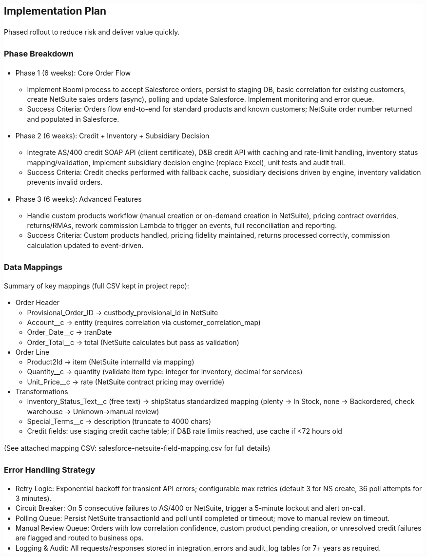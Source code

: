 ## Implementation Plan
Phased rollout to reduce risk and deliver value quickly.

### Phase Breakdown
- Phase 1 (6 weeks): Core Order Flow
  - Implement Boomi process to accept Salesforce orders, persist to staging DB, basic correlation for existing customers, create NetSuite sales orders (async), polling and update Salesforce. Implement monitoring and error queue.
  - Success Criteria: Orders flow end-to-end for standard products and known customers; NetSuite order number returned and populated in Salesforce.

- Phase 2 (6 weeks): Credit + Inventory + Subsidiary Decision
  - Integrate AS/400 credit SOAP API (client certificate), D&B credit API with caching and rate-limit handling, inventory status mapping/validation, implement subsidiary decision engine (replace Excel), unit tests and audit trail.
  - Success Criteria: Credit checks performed with fallback cache, subsidiary decisions driven by engine, inventory validation prevents invalid orders.

- Phase 3 (6 weeks): Advanced Features
  - Handle custom products workflow (manual creation or on-demand creation in NetSuite), pricing contract overrides, returns/RMAs, rework commission Lambda to trigger on events, full reconciliation and reporting.
  - Success Criteria: Custom products handled, pricing fidelity maintained, returns processed correctly, commission calculation updated to event-driven.

### Data Mappings
Summary of key mappings (full CSV kept in project repo):
- Order Header
  - Provisional_Order_ID -> custbody_provisional_id in NetSuite
  - Account__c -> entity (requires correlation via customer_correlation_map)
  - Order_Date__c -> tranDate
  - Order_Total__c -> total (NetSuite calculates but pass as validation)
- Order Line
  - Product2Id -> item (NetSuite internalId via mapping)
  - Quantity__c -> quantity (validate item type: integer for inventory, decimal for services)
  - Unit_Price__c -> rate (NetSuite contract pricing may override)
- Transformations
  - Inventory_Status_Text__c (free text) -> shipStatus standardized mapping (plenty -> In Stock, none -> Backordered, check warehouse -> Unknown->manual review)
  - Special_Terms__c -> description (truncate to 4000 chars)
  - Credit fields: use staging credit cache table; if D&B rate limits reached, use cache if <72 hours old

(See attached mapping CSV: salesforce-netsuite-field-mapping.csv for full details)

### Error Handling Strategy
- Retry Logic: Exponential backoff for transient API errors; configurable max retries (default 3 for NS create, 36 poll attempts for 3 minutes).
- Circuit Breaker: On 5 consecutive failures to AS/400 or NetSuite, trigger a 5-minute lockout and alert on-call.
- Polling Queue: Persist NetSuite transactionId and poll until completed or timeout; move to manual review on timeout.
- Manual Review Queue: Orders with low correlation confidence, custom product pending creation, or unresolved credit failures are flagged and routed to business ops.
- Logging & Audit: All requests/responses stored in integration_errors and audit_log tables for 7+ years as required.

